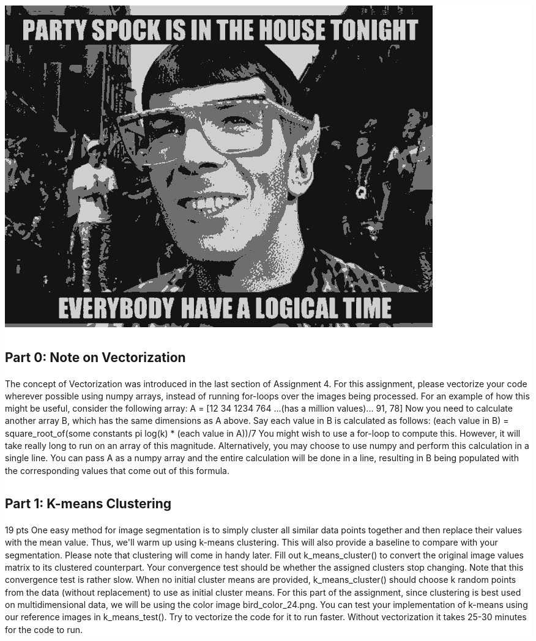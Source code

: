 ![alt text](images/party_spock3.png "Filtered Image")


## Part 0: Note on Vectorization

The concept of Vectorization was introduced in the last section of Assignment 4. For this assignment, please vectorize your code wherever possible using numpy arrays, instead of running for-loops over the images being processed.
For an example of how this might be useful, consider the following array:
A = [12 34 1234 764 ...(has a million values)... 91, 78]
Now you need to calculate another array B, which has the same dimensions as A above. Say each value in B is calculated as follows:
(each value in B) = square_root_of(some constants pi log(k) * (each value in A))/7
You might wish to use a for-loop to compute this. However, it will take really long to run on an array of this magnitude.
Alternatively, you may choose to use numpy and perform this calculation in a single line. You can pass A as a numpy array and the entire calculation will be done in a line, resulting in B being populated with the corresponding values that come out of this formula.


## Part 1: K-means Clustering

19 pts
One easy method for image segmentation is to simply cluster all similar data points together and then replace their values with the mean value. Thus, we'll warm up using k-means clustering. This will also provide a baseline to compare with your segmentation. Please note that clustering will come in handy later.
Fill out k_means_cluster() to convert the original image values matrix to its clustered counterpart. Your convergence test should be whether the assigned clusters stop changing. Note that this convergence test is rather slow. When no initial cluster means are provided, k_means_cluster() should choose  k random points from the data (without replacement) to use as initial cluster means.
For this part of the assignment, since clustering is best used on multidimensional data, we will be using the color image bird_color_24.png.
You can test your implementation of k-means using our reference images in k_means_test().
Try to vectorize the code for it to run faster. Without vectorization it takes 25-30 minutes for the code to run.
